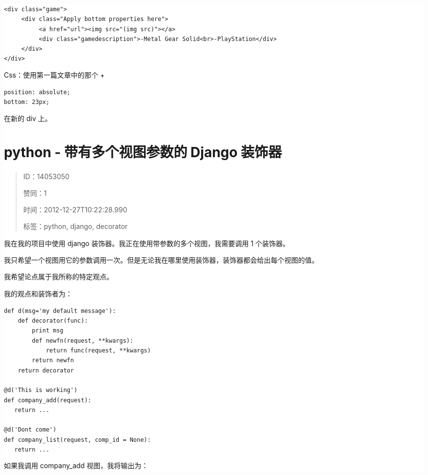 ```
<div class="game">
     <div class="Apply bottom properties here">
          <a href="url"><img src="(img src)"></a>
          <div class="gamedescription">-Metal Gear Solid<br>-PlayStation</div>
     </div>
</div> 
```

Css：使用第一篇文章中的那个 +

```
position: absolute;
bottom: 23px; 
```

在新的 div 上。

# python - 带有多个视图参数的 Django 装饰器

> ID：14053050
> 
> 赞同：1
> 
> 时间：2012-12-27T10:22:28.990
> 
> 标签：python, django, decorator

我在我的项目中使用 django 装饰器。我正在使用带参数的多个视图，我需要调用 1 个装饰器。

我只希望一个视图用它的参数调用一次。但是无论我在哪里使用装饰器，装饰器都会给出每个视图的值。

我希望论点属于我所称的特定观点。

我的观点和装饰者为：

```
def d(msg='my default message'):
    def decorator(func):
        print msg
        def newfn(request, **kwargs):
            return func(request, **kwargs)
        return newfn
    return decorator

@d('This is working')
def company_add(request):
   return ...

@d('Dont come')
def company_list(request, comp_id = None):
   return ... 
```

如果我调用 company_add 视图，我将输出为：
